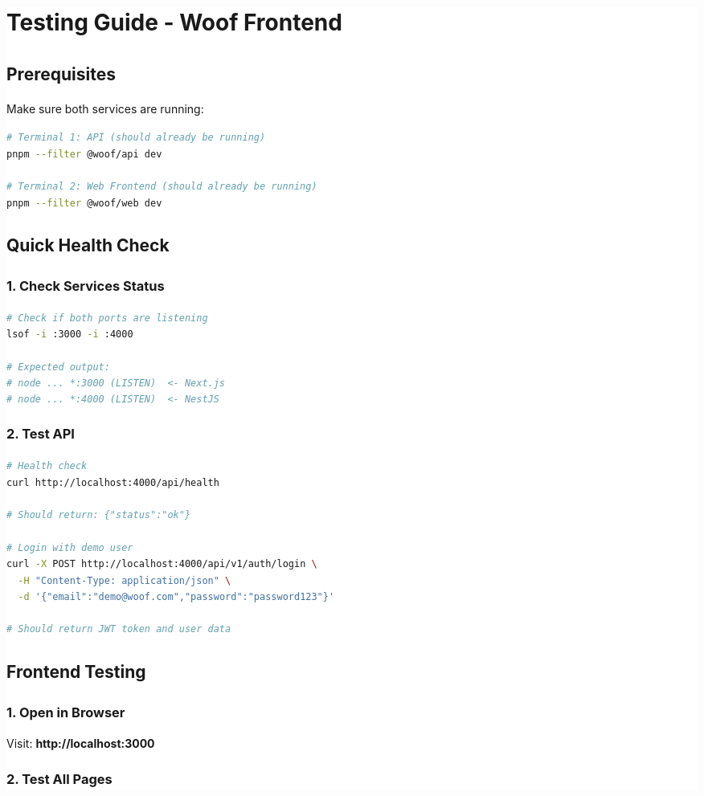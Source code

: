 # Testing Guide - Woof Frontend

## Prerequisites

Make sure both services are running:

```bash
# Terminal 1: API (should already be running)
pnpm --filter @woof/api dev

# Terminal 2: Web Frontend (should already be running)
pnpm --filter @woof/web dev
```

## Quick Health Check

### 1. Check Services Status

```bash
# Check if both ports are listening
lsof -i :3000 -i :4000

# Expected output:
# node ... *:3000 (LISTEN)  <- Next.js
# node ... *:4000 (LISTEN)  <- NestJS
```

### 2. Test API

```bash
# Health check
curl http://localhost:4000/api/health

# Should return: {"status":"ok"}

# Login with demo user
curl -X POST http://localhost:4000/api/v1/auth/login \
  -H "Content-Type: application/json" \
  -d '{"email":"demo@woof.com","password":"password123"}'

# Should return JWT token and user data
```

## Frontend Testing

### 1. Open in Browser

Visit: **http://localhost:3000**

### 2. Test All Pages
